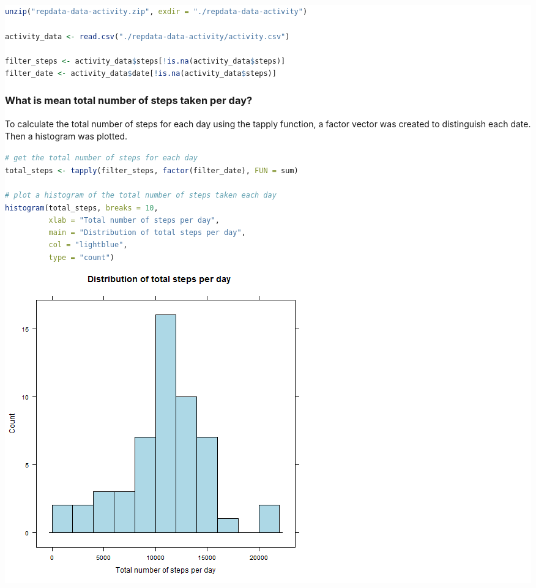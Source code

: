 ```r
unzip("repdata-data-activity.zip", exdir = "./repdata-data-activity")

activity_data <- read.csv("./repdata-data-activity/activity.csv")

filter_steps <- activity_data$steps[!is.na(activity_data$steps)]
filter_date <- activity_data$date[!is.na(activity_data$steps)]
```

### What is mean total number of steps taken per day?

To calculate the total number of steps for each day using the tapply function, a factor vector was created to distinguish each date. Then a histogram was plotted.


```r
# get the total number of steps for each day
total_steps <- tapply(filter_steps, factor(filter_date), FUN = sum)

# plot a histogram of the total number of steps taken each day
histogram(total_steps, breaks = 10, 
          xlab = "Total number of steps per day", 
          main = "Distribution of total steps per day", 
          col = "lightblue", 
          type = "count")
```

![plot of chunk unnamed-chunk-3](figure/unnamed-chunk-3-1.png) 
